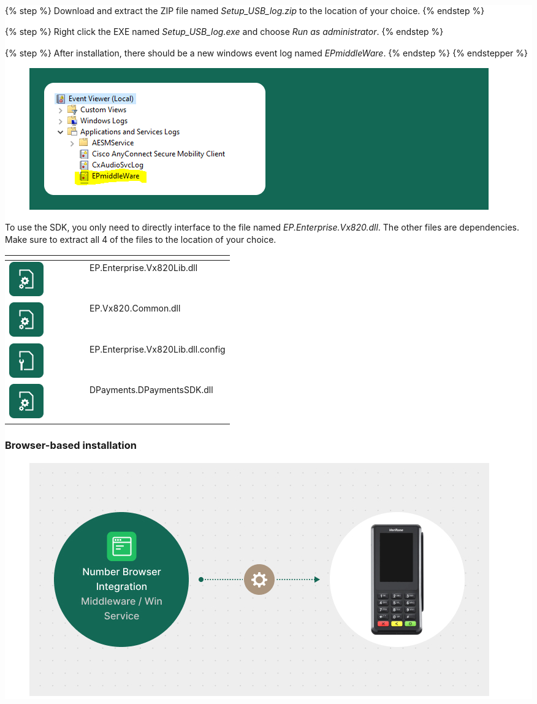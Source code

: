 {% step %}
Download and extract the ZIP file named _Setup\_USB\_log.zip_ to the location of your choice.
{% endstep %}

{% step %}
Right click the EXE named _Setup\_USB\_log.exe_ and choose _Run as administrator_.
{% endstep %}

{% step %}
After installation, there should be a new windows event log named _EPmiddleWare_.
{% endstep %}
{% endstepper %}

<figure><img src="../../../.gitbook/assets/Verifone screenshot 2.png" alt=""><figcaption></figcaption></figure>

To use the SDK, you only need to directly interface to the file named _EP.Enterprise.Vx820.dll_. The other files are dependencies. Make sure to extract all 4 of the files to the location of your choice.

<table data-header-hidden><thead><tr><th width="117"></th><th></th></tr></thead><tbody><tr><td><img src="../../../.gitbook/assets/Icon_File2 (1).png" alt=""></td><td>EP.Enterprise.Vx820Lib.dll</td></tr><tr><td><img src="../../../.gitbook/assets/Icon_File2 (1).png" alt=""></td><td>EP.Vx820.Common.dll</td></tr><tr><td><img src="../../../.gitbook/assets/Icon_File1.png" alt=""></td><td>EP.Enterprise.Vx820Lib.dll.config</td></tr><tr><td><img src="../../../.gitbook/assets/Icon_File2 (1).png" alt=""></td><td>DPayments.DPaymentsSDK.dll</td></tr></tbody></table>



### Browser-based installation <a href="#browser-based-installation" id="browser-based-installation"></a>

<figure><img src="../../../.gitbook/assets/Number VX Module.jpg" alt=""><figcaption></figcaption></figure>
